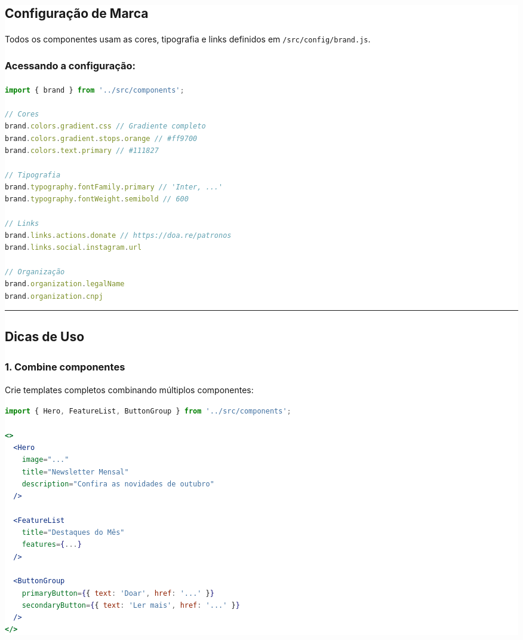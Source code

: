 
## Configuração de Marca

Todos os componentes usam as cores, tipografia e links definidos em `/src/config/brand.js`.

### Acessando a configuração:

```jsx
import { brand } from '../src/components';

// Cores
brand.colors.gradient.css // Gradiente completo
brand.colors.gradient.stops.orange // #ff9700
brand.colors.text.primary // #111827

// Tipografia
brand.typography.fontFamily.primary // 'Inter, ...'
brand.typography.fontWeight.semibold // 600

// Links
brand.links.actions.donate // https://doa.re/patronos
brand.links.social.instagram.url

// Organização
brand.organization.legalName
brand.organization.cnpj
```

---

## Dicas de Uso

### 1. Combine componentes

Crie templates completos combinando múltiplos componentes:

```jsx
import { Hero, FeatureList, ButtonGroup } from '../src/components';

<>
  <Hero
    image="..."
    title="Newsletter Mensal"
    description="Confira as novidades de outubro"
  />

  <FeatureList
    title="Destaques do Mês"
    features={...}
  />

  <ButtonGroup
    primaryButton={{ text: 'Doar', href: '...' }}
    secondaryButton={{ text: 'Ler mais', href: '...' }}
  />
</>
```
